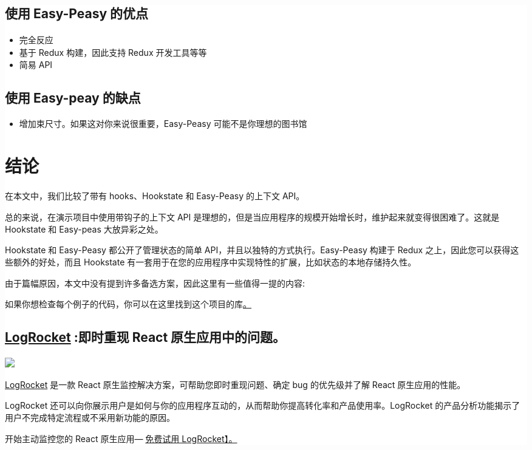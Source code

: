 ## 使用 Easy-Peasy 的优点

*   完全反应
*   基于 Redux 构建，因此支持 Redux 开发工具等等
*   简易 API

## 使用 Easy-peay 的缺点

*   增加束尺寸。如果这对你来说很重要，Easy-Peasy 可能不是你理想的图书馆

# 结论

在本文中，我们比较了带有 hooks、Hookstate 和 Easy-Peasy 的上下文 API。

总的来说，在演示项目中使用带钩子的上下文 API 是理想的，但是当应用程序的规模开始增长时，维护起来就变得很困难了。这就是 Hookstate 和 Easy-peas 大放异彩之处。

Hookstate 和 Easy-Peasy 都公开了管理状态的简单 API，并且以独特的方式执行。Easy-Peasy 构建于 Redux 之上，因此您可以获得这些额外的好处，而且 Hookstate 有一套用于在您的应用程序中实现特性的扩展，比如状态的本地存储持久性。

由于篇幅原因，本文中没有提到许多备选方案，因此这里有一些值得一提的内容:

如果你想检查每个例子的代码，你可以在这里找到这个项目的库[。](https://github.com/edmund1645-demos/comparing-rn-state-lib)

## [LogRocket](https://lp.logrocket.com/blg/react-native-signup) :即时重现 React 原生应用中的问题。

[![](img/110055665562c1e02069b3698e6cc671.png)](https://lp.logrocket.com/blg/react-native-signup)

[LogRocket](https://lp.logrocket.com/blg/react-native-signup) 是一款 React 原生监控解决方案，可帮助您即时重现问题、确定 bug 的优先级并了解 React 原生应用的性能。

LogRocket 还可以向你展示用户是如何与你的应用程序互动的，从而帮助你提高转化率和产品使用率。LogRocket 的产品分析功能揭示了用户不完成特定流程或不采用新功能的原因。

开始主动监控您的 React 原生应用— [免费试用 LogRocket】。](https://lp.logrocket.com/blg/react-native-signup)